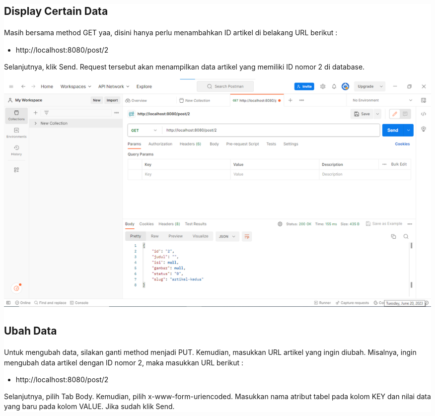 ## Display Certain Data
Masih bersama method GET yaa, disini hanya perlu menambahkan ID artikel di belakang URL berikut :
- http://localhost:8080/post/2

Selanjutnya, klik Send. Request tersebut akan menampilkan data artikel yang memiliki ID nomor 2 di database.

![Gambar 4](img/4.png)

## Ubah Data
Untuk mengubah data, silakan ganti method menjadi PUT. Kemudian, masukkan URL artikel
yang ingin diubah. Misalnya, ingin mengubah data artikel dengan ID nomor 2, maka masukkan URL berikut :
- http://localhost:8080/post/2

Selanjutnya, pilih Tab Body. Kemudian, pilih x-www-form-uriencoded. Masukkan nama 
atribut tabel pada kolom KEY dan nilai data yang baru pada kolom VALUE. Jika sudah klik Send.
 